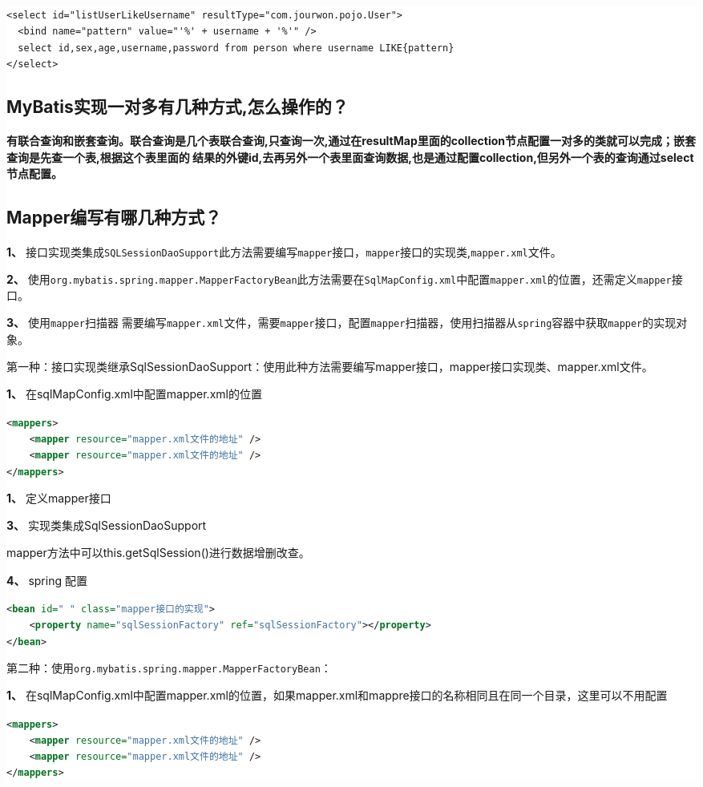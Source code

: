 ```
<select id="listUserLikeUsername" resultType="com.jourwon.pojo.User">
  <bind name="pattern" value="'%' + username + '%'" />
  select id,sex,age,username,password from person where username LIKE{pattern}
</select>
```


## MyBatis实现一对多有几种方式,怎么操作的？

**有联合查询和嵌套查询。联合查询是几个表联合查询,只查询一次,通过在resultMap里面的collection节点配置一对多的类就可以完成；嵌套查询是先查一个表,根据这个表里面的 结果的外键id,去再另外一个表里面查询数据,也是通过配置collection,但另外一个表的查询通过select节点配置。**

## Mapper编写有哪几种方式？

**1、** 接口实现类集成`SQLSessionDaoSupport`此方法需要编写`mapper`接口，`mapper`接口的实现类,`mapper.xml`文件。

**2、** 使用`org.mybatis.spring.mapper.MapperFactoryBean`此方法需要在`SqlMapConfig.xml`中配置`mapper.xml`的位置，还需定义`mapper`接口。

**3、** 使用`mapper`扫描器 需要编写`mapper.xml`文件，需要`mapper`接口，配置`mapper`扫描器，使用扫描器从`spring`容器中获取`mapper`的实现对象。


第一种：接口实现类继承SqlSessionDaoSupport：使用此种方法需要编写mapper接口，mapper接口实现类、mapper.xml文件。

**1、** 在sqlMapConfig.xml中配置mapper.xml的位置

```xml
<mappers>
    <mapper resource="mapper.xml文件的地址" />
    <mapper resource="mapper.xml文件的地址" />
</mappers>
```

**1、** 定义mapper接口

**3、** 实现类集成SqlSessionDaoSupport

mapper方法中可以this.getSqlSession()进行数据增删改查。

**4、** spring 配置

```xml
<bean id=" " class="mapper接口的实现">
    <property name="sqlSessionFactory" ref="sqlSessionFactory"></property>
</bean>
```

第二种：使用`org.mybatis.spring.mapper.MapperFactoryBean`：

**1、** 在sqlMapConfig.xml中配置mapper.xml的位置，如果mapper.xml和mappre接口的名称相同且在同一个目录，这里可以不用配置

```xml
<mappers>
    <mapper resource="mapper.xml文件的地址" />
    <mapper resource="mapper.xml文件的地址" />
</mappers>
```
